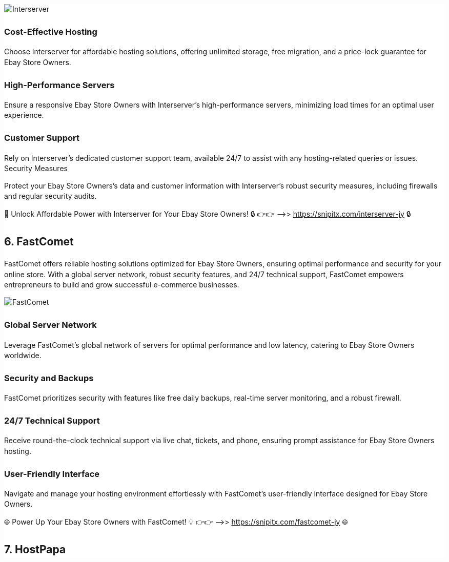 ![Interserver](https://i.imgur.com/OM5dOEW.jpeg "Interserver Hosting")

### Cost-Effective Hosting
Choose Interserver for affordable hosting solutions, offering unlimited storage, free migration, and a price-lock guarantee for Ebay Store Owners.

### High-Performance Servers
Ensure a responsive Ebay Store Owners with Interserver’s high-performance servers, minimizing load times for an optimal user experience.

### Customer Support
Rely on Interserver’s dedicated customer support team, available 24/7 to assist with any hosting-related queries or issues.
Security Measures

Protect your Ebay Store Owners’s data and customer information with Interserver’s robust security measures, including firewalls and regular security audits.

💸 Unlock Affordable Power with Interserver for Your Ebay Store Owners! 🔒
👉👉 -->> https://snipitx.com/interserver-jy 🔒

## 6. FastComet

FastComet offers reliable hosting solutions optimized for Ebay Store Owners, ensuring optimal performance and security for your online store. With a global server network, robust security features, and 24/7 technical support, FastComet empowers entrepreneurs to build and grow successful e-commerce businesses.

![FastComet](https://i.imgur.com/7qgXuWp.png "FastComet Hosting")

### Global Server Network
Leverage FastComet’s global network of servers for optimal performance and low latency, catering to Ebay Store Owners worldwide.

### Security and Backups
FastComet prioritizes security with features like free daily backups, real-time server monitoring, and a robust firewall.

### 24/7 Technical Support
Receive round-the-clock technical support via live chat, tickets, and phone, ensuring prompt assistance for Ebay Store Owners hosting.

### User-Friendly Interface
Navigate and manage your hosting environment effortlessly with FastComet’s user-friendly interface designed for Ebay Store Owners.

🌐 Power Up Your Ebay Store Owners with FastComet! 💡
👉👉 -->> https://snipitx.com/fastcomet-jy 🌐

## 7. HostPapa
